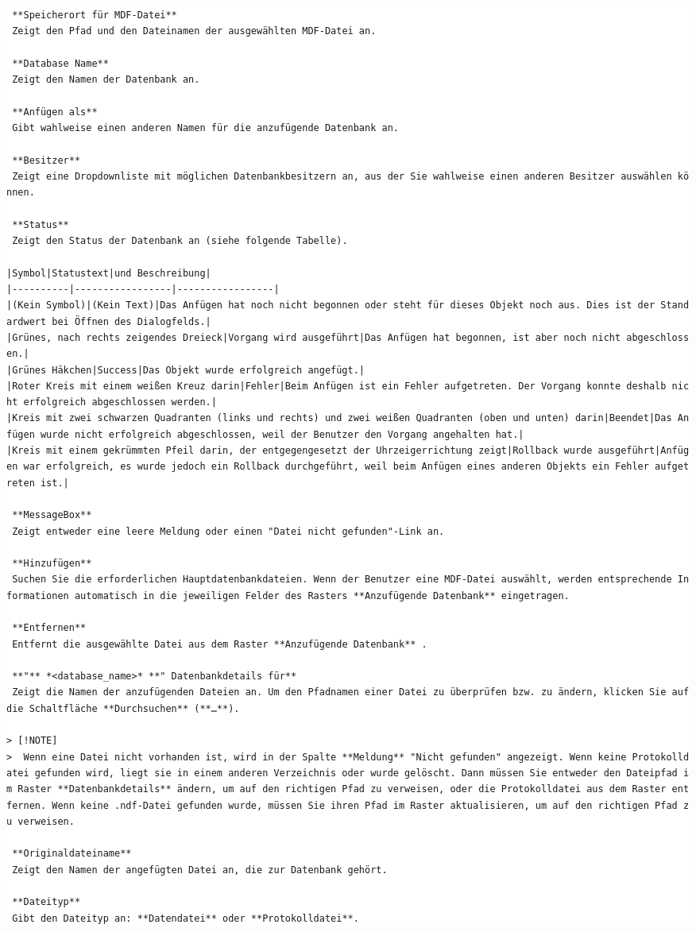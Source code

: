      **Speicherort für MDF-Datei**  
     Zeigt den Pfad und den Dateinamen der ausgewählten MDF-Datei an.  
  
     **Database Name**  
     Zeigt den Namen der Datenbank an.  
  
     **Anfügen als**  
     Gibt wahlweise einen anderen Namen für die anzufügende Datenbank an.  
  
     **Besitzer**  
     Zeigt eine Dropdownliste mit möglichen Datenbankbesitzern an, aus der Sie wahlweise einen anderen Besitzer auswählen können.  
  
     **Status**  
     Zeigt den Status der Datenbank an (siehe folgende Tabelle).  
  
    |Symbol|Statustext|und Beschreibung|  
    |----------|-----------------|-----------------|  
    |(Kein Symbol)|(Kein Text)|Das Anfügen hat noch nicht begonnen oder steht für dieses Objekt noch aus. Dies ist der Standardwert bei Öffnen des Dialogfelds.|  
    |Grünes, nach rechts zeigendes Dreieck|Vorgang wird ausgeführt|Das Anfügen hat begonnen, ist aber noch nicht abgeschlossen.|  
    |Grünes Häkchen|Success|Das Objekt wurde erfolgreich angefügt.|  
    |Roter Kreis mit einem weißen Kreuz darin|Fehler|Beim Anfügen ist ein Fehler aufgetreten. Der Vorgang konnte deshalb nicht erfolgreich abgeschlossen werden.|  
    |Kreis mit zwei schwarzen Quadranten (links und rechts) und zwei weißen Quadranten (oben und unten) darin|Beendet|Das Anfügen wurde nicht erfolgreich abgeschlossen, weil der Benutzer den Vorgang angehalten hat.|  
    |Kreis mit einem gekrümmten Pfeil darin, der entgegengesetzt der Uhrzeigerrichtung zeigt|Rollback wurde ausgeführt|Anfügen war erfolgreich, es wurde jedoch ein Rollback durchgeführt, weil beim Anfügen eines anderen Objekts ein Fehler aufgetreten ist.|  
  
     **MessageBox**  
     Zeigt entweder eine leere Meldung oder einen "Datei nicht gefunden"-Link an.  
  
     **Hinzufügen**  
     Suchen Sie die erforderlichen Hauptdatenbankdateien. Wenn der Benutzer eine MDF-Datei auswählt, werden entsprechende Informationen automatisch in die jeweiligen Felder des Rasters **Anzufügende Datenbank** eingetragen.  
  
     **Entfernen**  
     Entfernt die ausgewählte Datei aus dem Raster **Anzufügende Datenbank** .  
  
     **"** *<database_name>* **" Datenbankdetails für**  
     Zeigt die Namen der anzufügenden Dateien an. Um den Pfadnamen einer Datei zu überprüfen bzw. zu ändern, klicken Sie auf die Schaltfläche **Durchsuchen** (**…**).  
  
    > [!NOTE]  
    >  Wenn eine Datei nicht vorhanden ist, wird in der Spalte **Meldung** "Nicht gefunden" angezeigt. Wenn keine Protokolldatei gefunden wird, liegt sie in einem anderen Verzeichnis oder wurde gelöscht. Dann müssen Sie entweder den Dateipfad im Raster **Datenbankdetails** ändern, um auf den richtigen Pfad zu verweisen, oder die Protokolldatei aus dem Raster entfernen. Wenn keine .ndf-Datei gefunden wurde, müssen Sie ihren Pfad im Raster aktualisieren, um auf den richtigen Pfad zu verweisen.  
  
     **Originaldateiname**  
     Zeigt den Namen der angefügten Datei an, die zur Datenbank gehört.  
  
     **Dateityp**  
     Gibt den Dateityp an: **Datendatei** oder **Protokolldatei**.  
  